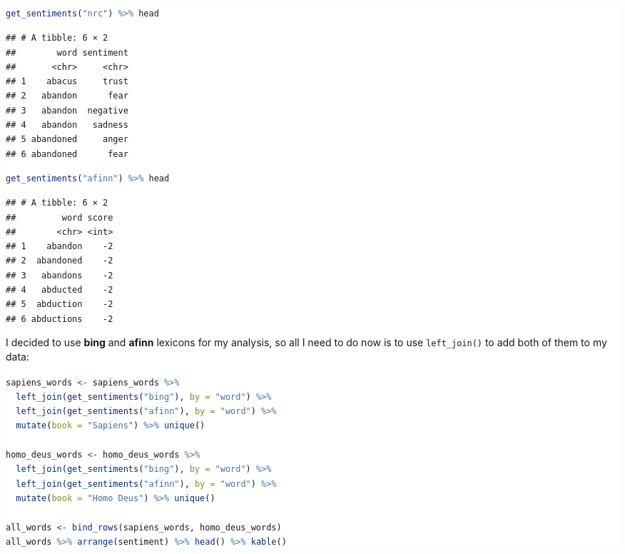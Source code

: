 ``` r
get_sentiments("nrc") %>% head
```

    ## # A tibble: 6 × 2
    ##        word sentiment
    ##       <chr>     <chr>
    ## 1    abacus     trust
    ## 2   abandon      fear
    ## 3   abandon  negative
    ## 4   abandon   sadness
    ## 5 abandoned     anger
    ## 6 abandoned      fear

``` r
get_sentiments("afinn") %>% head
```

    ## # A tibble: 6 × 2
    ##         word score
    ##        <chr> <int>
    ## 1    abandon    -2
    ## 2  abandoned    -2
    ## 3   abandons    -2
    ## 4   abducted    -2
    ## 5  abduction    -2
    ## 6 abductions    -2

I decided to use **bing** and **afinn** lexicons for my analysis, so all I need to do now is to use `left_join()` to add both of them to my data:

``` r
sapiens_words <- sapiens_words %>% 
  left_join(get_sentiments("bing"), by = "word") %>% 
  left_join(get_sentiments("afinn"), by = "word") %>% 
  mutate(book = "Sapiens") %>% unique()

homo_deus_words <- homo_deus_words %>% 
  left_join(get_sentiments("bing"), by = "word") %>% 
  left_join(get_sentiments("afinn"), by = "word") %>% 
  mutate(book = "Homo Deus") %>% unique()

all_words <- bind_rows(sapiens_words, homo_deus_words) 
all_words %>% arrange(sentiment) %>% head() %>% kable()
```
